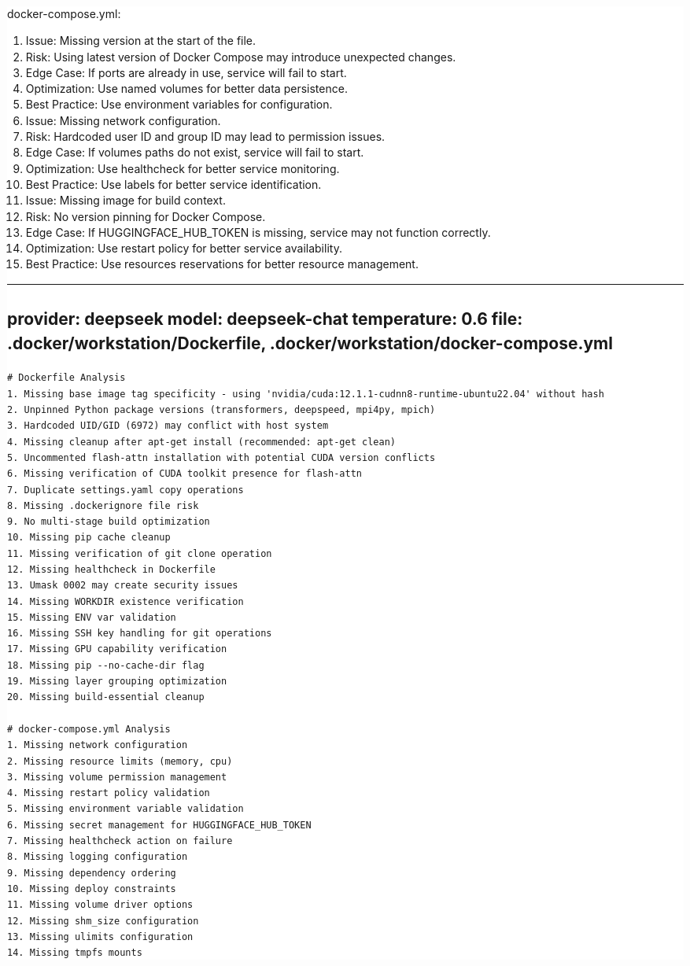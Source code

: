 docker-compose.yml:

1. Issue: Missing version at the start of the file.
2. Risk: Using latest version of Docker Compose may introduce unexpected changes.
3. Edge Case: If ports are already in use, service will fail to start.
4. Optimization: Use named volumes for better data persistence.
5. Best Practice: Use environment variables for configuration.
6. Issue: Missing network configuration.
7. Risk: Hardcoded user ID and group ID may lead to permission issues.
8. Edge Case: If volumes paths do not exist, service will fail to start.
9. Optimization: Use healthcheck for better service monitoring.
10. Best Practice: Use labels for better service identification.
11. Issue: Missing image for build context.
12. Risk: No version pinning for Docker Compose.
13. Edge Case: If HUGGINGFACE_HUB_TOKEN is missing, service may not function correctly.
14. Optimization: Use restart policy for better service availability.
15. Best Practice: Use resources reservations for better resource management.



---
provider: deepseek
model: deepseek-chat
temperature: 0.6
file: .docker/workstation/Dockerfile, .docker/workstation/docker-compose.yml
---

```plaintext
# Dockerfile Analysis
1. Missing base image tag specificity - using 'nvidia/cuda:12.1.1-cudnn8-runtime-ubuntu22.04' without hash
2. Unpinned Python package versions (transformers, deepspeed, mpi4py, mpich)
3. Hardcoded UID/GID (6972) may conflict with host system
4. Missing cleanup after apt-get install (recommended: apt-get clean)
5. Uncommented flash-attn installation with potential CUDA version conflicts
6. Missing verification of CUDA toolkit presence for flash-attn
7. Duplicate settings.yaml copy operations
8. Missing .dockerignore file risk
9. No multi-stage build optimization
10. Missing pip cache cleanup
11. Missing verification of git clone operation
12. Missing healthcheck in Dockerfile
13. Umask 0002 may create security issues
14. Missing WORKDIR existence verification
15. Missing ENV var validation
16. Missing SSH key handling for git operations
17. Missing GPU capability verification
18. Missing pip --no-cache-dir flag
19. Missing layer grouping optimization
20. Missing build-essential cleanup

# docker-compose.yml Analysis
1. Missing network configuration
2. Missing resource limits (memory, cpu)
3. Missing volume permission management
4. Missing restart policy validation
5. Missing environment variable validation
6. Missing secret management for HUGGINGFACE_HUB_TOKEN
7. Missing healthcheck action on failure
8. Missing logging configuration
9. Missing dependency ordering
10. Missing deploy constraints
11. Missing volume driver options
12. Missing shm_size configuration
13. Missing ulimits configuration
14. Missing tmpfs mounts
```